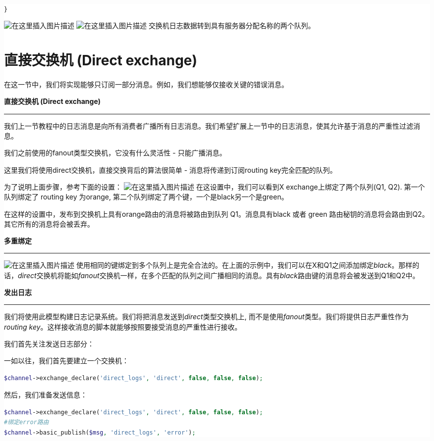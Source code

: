 ```php
}
```

![在这里插入图片描述](https://img-blog.csdnimg.cn/20210513114320560.png?x-oss-process=image/watermark,type_ZmFuZ3poZW5naGVpdGk,shadow_10,text_aHR0cHM6Ly9ibG9nLmNzZG4ubmV0L2h6YnNrYWs=,size_16,color_FFFFFF,t_70)
![在这里插入图片描述](https://img-blog.csdnimg.cn/20210513114326156.png?x-oss-process=image/watermark,type_ZmFuZ3poZW5naGVpdGk,shadow_10,text_aHR0cHM6Ly9ibG9nLmNzZG4ubmV0L2h6YnNrYWs=,size_16,color_FFFFFF,t_70)
交换机日志数据转到具有服务器分配名称的两个队列。

# 直接交换机 (Direct exchange)

在这一节中，我们将实现能够只订阅一部分消息。例如，我们想能够仅接收关键的错误消息。

**直接交换机 (Direct exchange)**

---

我们上一节教程中的日志消息是向所有消费者广播所有日志消息。我们希望扩展上一节中的日志消息，使其允许基于消息的严重性过滤消息。

我们之前使用的fanout类型交换机，它没有什么灵活性 - 只能广播消息。

这里我们将使用direct交换机，直接交换背后的算法很简单 - 消息将传递到订阅routing key完全匹配的队列。

为了说明上面步骤，参考下面的设置：
![在这里插入图片描述](https://img-blog.csdnimg.cn/20210513135556416.png)
在这设置中，我们可以看到X exchange上绑定了两个队列(Q1, Q2). 第一个队列绑定了 routing key 为orange, 第二个队列绑定了两个键，一个是black另一个是green。

在这样的设置中，发布到交换机上具有orange路由的消息将被路由到队列 Q1。消息具有black 或者 green 路由秘钥的消息将会路由到Q2。其它所有的消息将会被丢弃。

**多重绑定**

---

![在这里插入图片描述](https://img-blog.csdnimg.cn/20210513135651372.png)
使用相同的键绑定到多个队列上是完全合法的。在上面的示例中，我们可以在X和Q1之间添加绑定*black*。那样的话，*direct*交换机将能如*fanout*交换机一样，在多个匹配的队列之间广播相同的消息。具有*black*路由键的消息将会被发送到Q1和Q2中。

**发出日志**

---

我们将使用此模型构建日志记录系统。我们将把消息发送到*direct*类型交换机上, 而不是使用*fanout*类型。我们将提供日志严重性作为*routing key*。这样接收消息的脚本就能够按照要接受消息的严重性进行接收。

我们首先关注发送日志部分：

一如以往，我们首先要建立一个交换机：

```php
$channel->exchange_declare('direct_logs', 'direct', false, false, false);
```

然后，我们准备发送信息：

```php
$channel->exchange_declare('direct_logs', 'direct', false, false, false);
#绑定error路由
$channel->basic_publish($msg, 'direct_logs', 'error');
```
